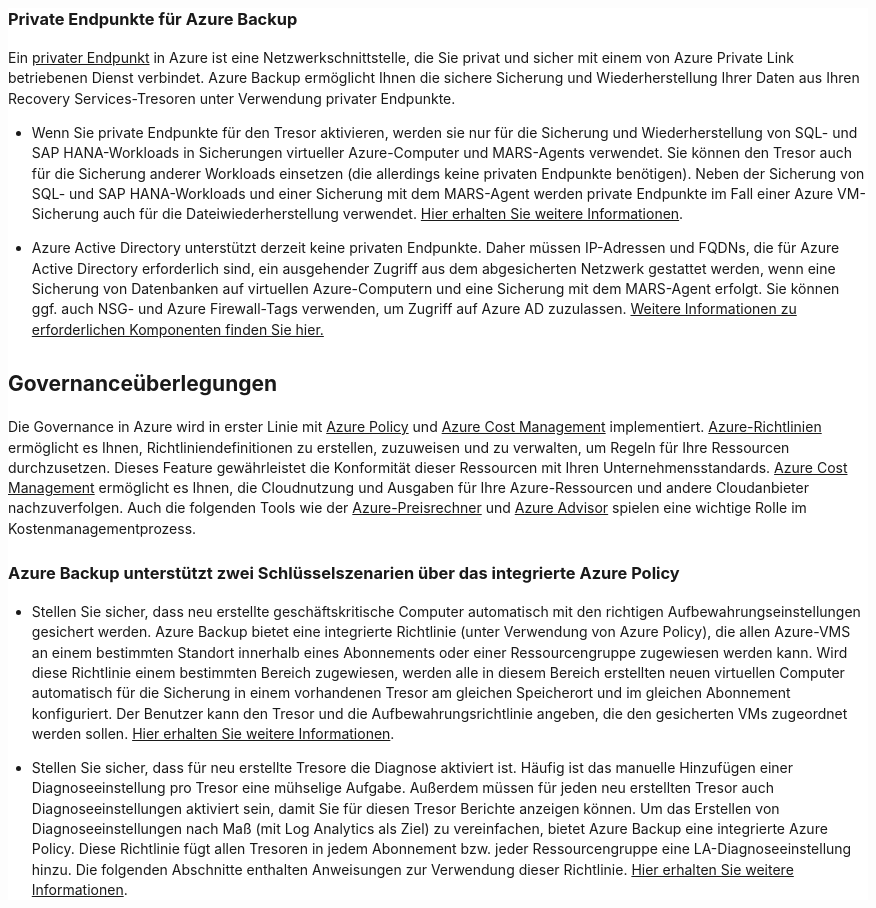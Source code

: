 ### <a name="private-endpoints-for-azure-backup"></a>Private Endpunkte für Azure Backup

Ein [privater Endpunkt](../private-link/private-endpoint-overview.md) in Azure ist eine Netzwerkschnittstelle, die Sie privat und sicher mit einem von Azure Private Link betriebenen Dienst verbindet. Azure Backup ermöglicht Ihnen die sichere Sicherung und Wiederherstellung Ihrer Daten aus Ihren Recovery Services-Tresoren unter Verwendung privater Endpunkte.

* Wenn Sie private Endpunkte für den Tresor aktivieren, werden sie nur für die Sicherung und Wiederherstellung von SQL- und SAP HANA-Workloads in Sicherungen virtueller Azure-Computer und MARS-Agents verwendet.  Sie können den Tresor auch für die Sicherung anderer Workloads einsetzen (die allerdings keine privaten Endpunkte benötigen). Neben der Sicherung von SQL- und SAP HANA-Workloads und einer Sicherung mit dem MARS-Agent werden private Endpunkte im Fall einer Azure VM-Sicherung auch für die Dateiwiederherstellung verwendet. [Hier erhalten Sie weitere Informationen](private-endpoints-overview.md#recommended-and-supported-scenarios).

* Azure Active Directory unterstützt derzeit keine privaten Endpunkte. Daher müssen IP-Adressen und FQDNs, die für Azure Active Directory erforderlich sind, ein ausgehender Zugriff aus dem abgesicherten Netzwerk gestattet werden, wenn eine Sicherung von Datenbanken auf virtuellen Azure-Computern und eine Sicherung mit dem MARS-Agent erfolgt. Sie können ggf. auch NSG- und Azure Firewall-Tags verwenden, um Zugriff auf Azure AD zuzulassen. [Weitere Informationen zu erforderlichen Komponenten finden Sie hier.](./private-endpoints.md#before-you-start)

## <a name="governance-considerations"></a>Governanceüberlegungen

Die Governance in Azure wird in erster Linie mit [Azure Policy](../governance/policy/overview.md) und [Azure Cost Management](../cost-management-billing/cost-management-billing-overview.md) implementiert. [Azure-Richtlinien](../governance/policy/overview.md) ermöglicht es Ihnen, Richtliniendefinitionen zu erstellen, zuzuweisen und zu verwalten, um Regeln für Ihre Ressourcen durchzusetzen. Dieses Feature gewährleistet die Konformität dieser Ressourcen mit Ihren Unternehmensstandards. [Azure Cost Management](../cost-management-billing/cost-management-billing-overview.md) ermöglicht es Ihnen, die Cloudnutzung und Ausgaben für Ihre Azure-Ressourcen und andere Cloudanbieter nachzuverfolgen. Auch die folgenden Tools wie der [Azure-Preisrechner](https://azure.microsoft.com/pricing/calculator/) und [Azure Advisor](../advisor/advisor-overview.md) spielen eine wichtige Rolle im Kostenmanagementprozess.

### <a name="azure-backup-support-two-key-scenarios-via-built-in-azure-policy"></a>Azure Backup unterstützt zwei Schlüsselszenarien über das integrierte Azure Policy

* Stellen Sie sicher, dass neu erstellte geschäftskritische Computer automatisch mit den richtigen Aufbewahrungseinstellungen gesichert werden. Azure Backup bietet eine integrierte Richtlinie (unter Verwendung von Azure Policy), die allen Azure-VMS an einem bestimmten Standort innerhalb eines Abonnements oder einer Ressourcengruppe zugewiesen werden kann. Wird diese Richtlinie einem bestimmten Bereich zugewiesen, werden alle in diesem Bereich erstellten neuen virtuellen Computer automatisch für die Sicherung in einem vorhandenen Tresor am gleichen Speicherort und im gleichen Abonnement konfiguriert. Der Benutzer kann den Tresor und die Aufbewahrungsrichtlinie angeben, die den gesicherten VMs zugeordnet werden sollen. [Hier erhalten Sie weitere Informationen](backup-azure-auto-enable-backup.md).

* Stellen Sie sicher, dass für neu erstellte Tresore die Diagnose aktiviert ist. Häufig ist das manuelle Hinzufügen einer Diagnoseeinstellung pro Tresor eine mühselige Aufgabe. Außerdem müssen für jeden neu erstellten Tresor auch Diagnoseeinstellungen aktiviert sein, damit Sie für diesen Tresor Berichte anzeigen können. Um das Erstellen von Diagnoseeinstellungen nach Maß (mit Log Analytics als Ziel) zu vereinfachen, bietet Azure Backup eine integrierte Azure Policy. Diese Richtlinie fügt allen Tresoren in jedem Abonnement bzw. jeder Ressourcengruppe eine LA-Diagnoseeinstellung hinzu. Die folgenden Abschnitte enthalten Anweisungen zur Verwendung dieser Richtlinie. [Hier erhalten Sie weitere Informationen](azure-policy-configure-diagnostics.md).
